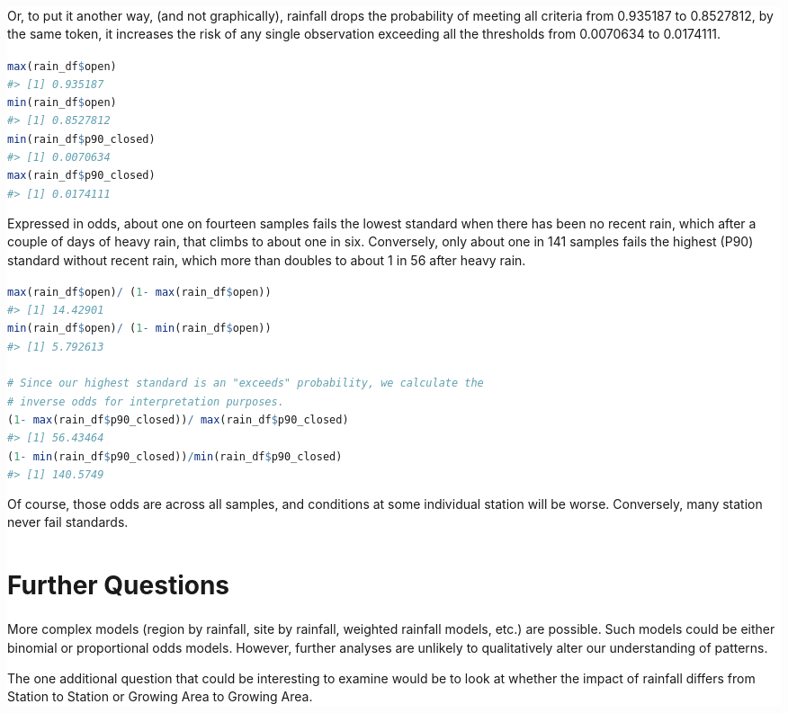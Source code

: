 Or, to put it another way, (and not graphically), rainfall drops the
probability of meeting all criteria from 0.935187 to 0.8527812, by the
same token, it increases the risk of any single observation exceeding
all the thresholds from 0.0070634 to 0.0174111.

``` r
max(rain_df$open)
#> [1] 0.935187
min(rain_df$open)
#> [1] 0.8527812
min(rain_df$p90_closed)
#> [1] 0.0070634
max(rain_df$p90_closed)
#> [1] 0.0174111
```

Expressed in odds, about one on fourteen samples fails the lowest
standard when there has been no recent rain, which after a couple of
days of heavy rain, that climbs to about one in six. Conversely, only
about one in 141 samples fails the highest (P90) standard without recent
rain, which more than doubles to about 1 in 56 after heavy rain.

``` r
max(rain_df$open)/ (1- max(rain_df$open))
#> [1] 14.42901
min(rain_df$open)/ (1- min(rain_df$open))
#> [1] 5.792613

# Since our highest standard is an "exceeds" probability, we calculate the
# inverse odds for interpretation purposes.
(1- max(rain_df$p90_closed))/ max(rain_df$p90_closed)
#> [1] 56.43464
(1- min(rain_df$p90_closed))/min(rain_df$p90_closed)
#> [1] 140.5749
```

Of course, those odds are across all samples, and conditions at some
individual station will be worse. Conversely, many station never fail
standards.

# Further Questions

More complex models (region by rainfall, site by rainfall, weighted
rainfall models, etc.) are possible. Such models could be either
binomial or proportional odds models. However, further analyses are
unlikely to qualitatively alter our understanding of patterns.

The one additional question that could be interesting to examine would
be to look at whether the impact of rainfall differs from Station to
Station or Growing Area to Growing Area.
